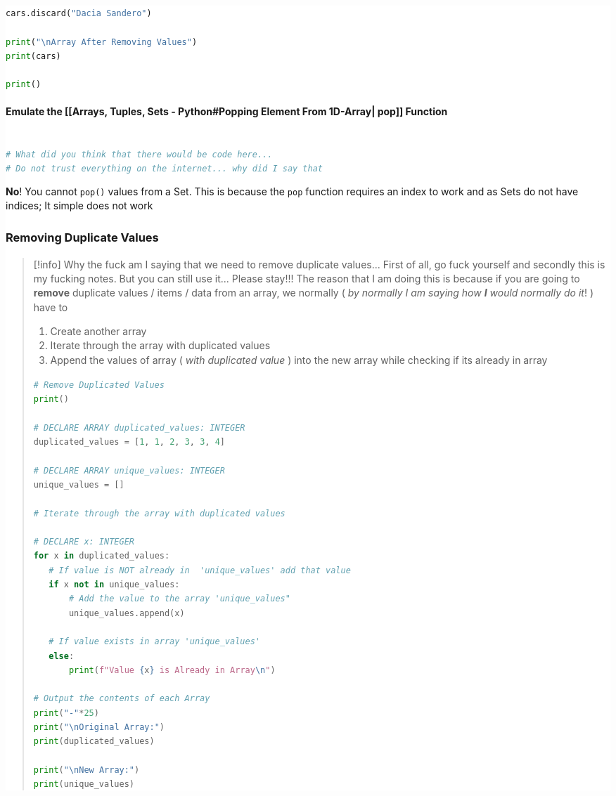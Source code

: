 ```python
cars.discard("Dacia Sandero")

print("\nArray After Removing Values")
print(cars)

print()

```

#### Emulate the [[Arrays, Tuples, Sets - Python#Popping Element From 1D-Array| pop]] Function

```python

# What did you think that there would be code here...
# Do not trust everything on the internet... why did I say that

```

**No**! You cannot `pop()` values from a Set. This is because the `pop` function requires an index to work and as Sets do not have indices; It simple does not work

### Removing Duplicate Values

>[!info]
>Why the fuck am I saying that we need to remove duplicate values... First of all, go fuck yourself and secondly this is my fucking notes. But you can still use it... Please stay!!!
>The reason that I am doing this is because if you are going to **remove** duplicate values / items / data from an array, we normally ( _by normally I am saying how **I** would normally do it_! ) have to
>1. Create another array
>2. Iterate through the array with duplicated values
>3. Append the values of array ( *with duplicated value* ) into the new array while checking if its already in array
>```python
># Remove Duplicated Values
>print()
>
># DECLARE ARRAY duplicated_values: INTEGER
>duplicated_values = [1, 1, 2, 3, 3, 4]
>
># DECLARE ARRAY unique_values: INTEGER
>unique_values = []
>
># Iterate through the array with duplicated values
>
># DECLARE x: INTEGER
>for x in duplicated_values:
>    # If value is NOT already in  'unique_values' add that value
>    if x not in unique_values:
>        # Add the value to the array 'unique_values"
>        unique_values.append(x)
>
>    # If value exists in array 'unique_values'
>    else:
>        print(f"Value {x} is Already in Array\n")
>
># Output the contents of each Array
>print("-"*25)
>print("\nOriginal Array:")
>print(duplicated_values)
>
>print("\nNew Array:")
>print(unique_values)